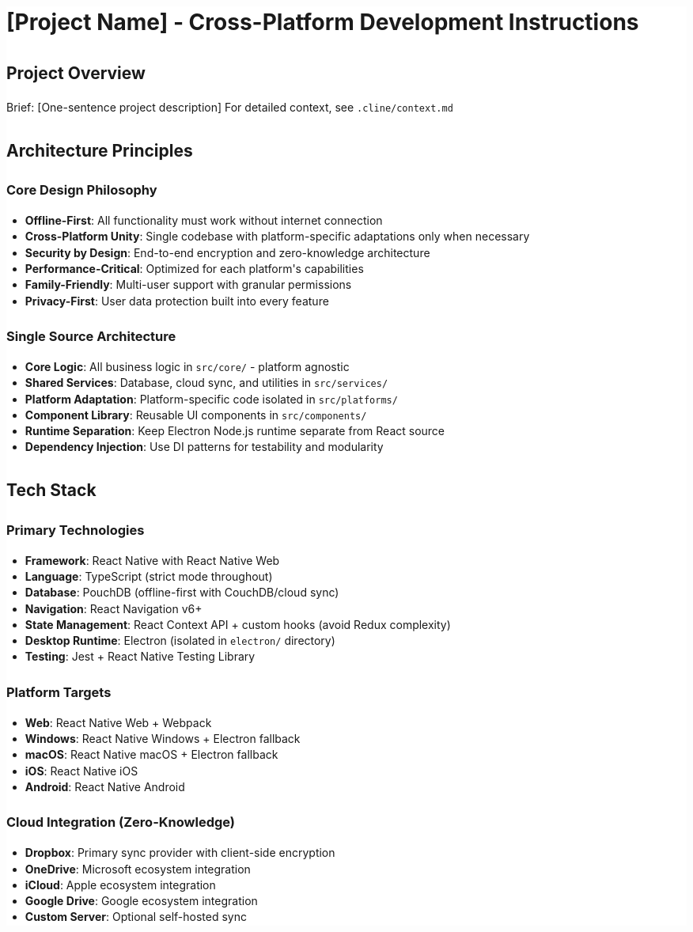 # [Project Name] - Cross-Platform Development Instructions

## Project Overview
Brief: [One-sentence project description]
For detailed context, see `.cline/context.md`

## Architecture Principles

### Core Design Philosophy
- **Offline-First**: All functionality must work without internet connection
- **Cross-Platform Unity**: Single codebase with platform-specific adaptations only when necessary
- **Security by Design**: End-to-end encryption and zero-knowledge architecture
- **Performance-Critical**: Optimized for each platform's capabilities
- **Family-Friendly**: Multi-user support with granular permissions
- **Privacy-First**: User data protection built into every feature

### Single Source Architecture
- **Core Logic**: All business logic in `src/core/` - platform agnostic
- **Shared Services**: Database, cloud sync, and utilities in `src/services/`
- **Platform Adaptation**: Platform-specific code isolated in `src/platforms/`
- **Component Library**: Reusable UI components in `src/components/`
- **Runtime Separation**: Keep Electron Node.js runtime separate from React source
- **Dependency Injection**: Use DI patterns for testability and modularity

## Tech Stack

### Primary Technologies
- **Framework**: React Native with React Native Web
- **Language**: TypeScript (strict mode throughout)
- **Database**: PouchDB (offline-first with CouchDB/cloud sync)
- **Navigation**: React Navigation v6+
- **State Management**: React Context API + custom hooks (avoid Redux complexity)
- **Desktop Runtime**: Electron (isolated in `electron/` directory)
- **Testing**: Jest + React Native Testing Library

### Platform Targets
- **Web**: React Native Web + Webpack
- **Windows**: React Native Windows + Electron fallback
- **macOS**: React Native macOS + Electron fallback
- **iOS**: React Native iOS
- **Android**: React Native Android

### Cloud Integration (Zero-Knowledge)
- **Dropbox**: Primary sync provider with client-side encryption
- **OneDrive**: Microsoft ecosystem integration
- **iCloud**: Apple ecosystem integration
- **Google Drive**: Google ecosystem integration
- **Custom Server**: Optional self-hosted sync
